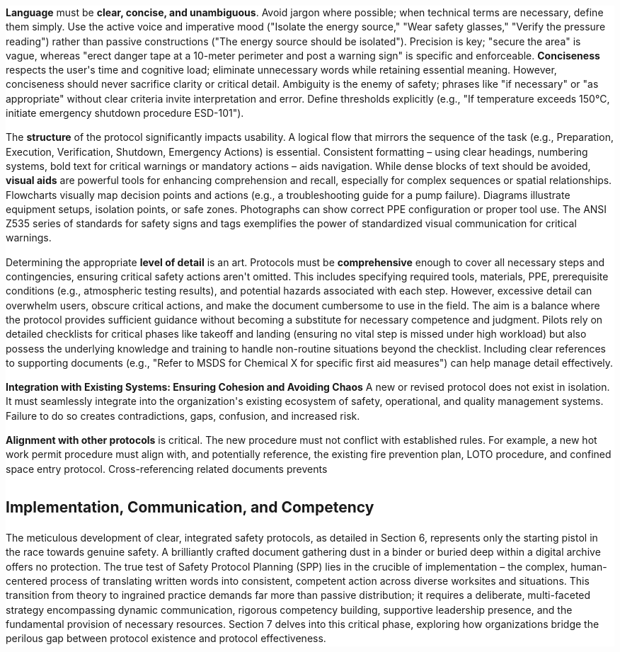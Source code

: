**Language** must be **clear, concise, and unambiguous**. Avoid jargon where possible; when technical terms are necessary, define them simply. Use the active voice and imperative mood ("Isolate the energy source," "Wear safety glasses," "Verify the pressure reading") rather than passive constructions ("The energy source should be isolated"). Precision is key; "secure the area" is vague, whereas "erect danger tape at a 10-meter perimeter and post a warning sign" is specific and enforceable. **Conciseness** respects the user's time and cognitive load; eliminate unnecessary words while retaining essential meaning. However, conciseness should never sacrifice clarity or critical detail. Ambiguity is the enemy of safety; phrases like "if necessary" or "as appropriate" without clear criteria invite interpretation and error. Define thresholds explicitly (e.g., "If temperature exceeds 150°C, initiate emergency shutdown procedure ESD-101").

The **structure** of the protocol significantly impacts usability. A logical flow that mirrors the sequence of the task (e.g., Preparation, Execution, Verification, Shutdown, Emergency Actions) is essential. Consistent formatting – using clear headings, numbering systems, bold text for critical warnings or mandatory actions – aids navigation. While dense blocks of text should be avoided, **visual aids** are powerful tools for enhancing comprehension and recall, especially for complex sequences or spatial relationships. Flowcharts visually map decision points and actions (e.g., a troubleshooting guide for a pump failure). Diagrams illustrate equipment setups, isolation points, or safe zones. Photographs can show correct PPE configuration or proper tool use. The ANSI Z535 series of standards for safety signs and tags exemplifies the power of standardized visual communication for critical warnings.

Determining the appropriate **level of detail** is an art. Protocols must be **comprehensive** enough to cover all necessary steps and contingencies, ensuring critical safety actions aren't omitted. This includes specifying required tools, materials, PPE, prerequisite conditions (e.g., atmospheric testing results), and potential hazards associated with each step. However, excessive detail can overwhelm users, obscure critical actions, and make the document cumbersome to use in the field. The aim is a balance where the protocol provides sufficient guidance without becoming a substitute for necessary competence and judgment. Pilots rely on detailed checklists for critical phases like takeoff and landing (ensuring no vital step is missed under high workload) but also possess the underlying knowledge and training to handle non-routine situations beyond the checklist. Including clear references to supporting documents (e.g., "Refer to MSDS for Chemical X for specific first aid measures") can help manage detail effectively.

**Integration with Existing Systems: Ensuring Cohesion and Avoiding Chaos**
A new or revised protocol does not exist in isolation. It must seamlessly integrate into the organization's existing ecosystem of safety, operational, and quality management systems. Failure to do so creates contradictions, gaps, confusion, and increased risk.

**Alignment with other protocols** is critical. The new procedure must not conflict with established rules. For example, a new hot work permit procedure must align with, and potentially reference, the existing fire prevention plan, LOTO procedure, and confined space entry protocol. Cross-referencing related documents prevents

## Implementation, Communication, and Competency

The meticulous development of clear, integrated safety protocols, as detailed in Section 6, represents only the starting pistol in the race towards genuine safety. A brilliantly crafted document gathering dust in a binder or buried deep within a digital archive offers no protection. The true test of Safety Protocol Planning (SPP) lies in the crucible of implementation – the complex, human-centered process of translating written words into consistent, competent action across diverse worksites and situations. This transition from theory to ingrained practice demands far more than passive distribution; it requires a deliberate, multi-faceted strategy encompassing dynamic communication, rigorous competency building, supportive leadership presence, and the fundamental provision of necessary resources. Section 7 delves into this critical phase, exploring how organizations bridge the perilous gap between protocol existence and protocol effectiveness.
